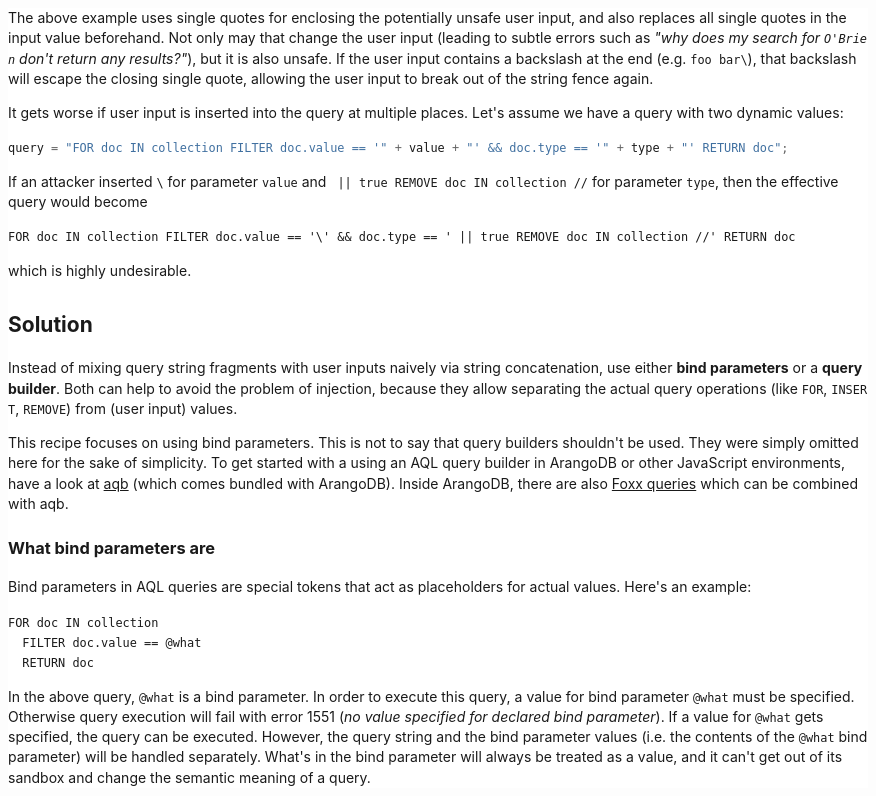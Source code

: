 The above example uses single quotes for enclosing the potentially unsafe user
input, and also replaces all single quotes in the input value beforehand. Not only may
that change the user input (leading to subtle errors such as *"why does my search for 
`O'Brien` don't return any results?"*), but it is also unsafe. If the user input contains 
a backslash at the end (e.g. `foo bar\`), that backslash will escape the closing single 
quote, allowing the user input to break out of the string fence again.

It gets worse if user input is inserted into the query at multiple places. Let's assume
we have a query with two dynamic values:

```js
query = "FOR doc IN collection FILTER doc.value == '" + value + "' && doc.type == '" + type + "' RETURN doc";
```

If an attacker inserted `\` for parameter `value` and ` || true REMOVE doc IN collection //` for 
parameter `type`, then the effective query would become

```
FOR doc IN collection FILTER doc.value == '\' && doc.type == ' || true REMOVE doc IN collection //' RETURN doc
```

which is highly undesirable.


Solution
--------

Instead of mixing query string fragments with user inputs naively via string
concatenation, use either **bind parameters** or a **query builder**. Both can
help to avoid the problem of injection, because they allow separating the actual
query operations (like `FOR`, `INSERT`, `REMOVE`) from (user input) values.

This recipe focuses on using bind parameters. This is not to say that query
builders shouldn't be used. They were simply omitted here for the sake of simplicity.
To get started with a using an AQL query builder in ArangoDB or other JavaScript
environments, have a look at [aqb](https://www.npmjs.com/package/aqb) (which comes 
bundled with ArangoDB). Inside ArangoDB, there are also [Foxx queries](../../Manual/Foxx/index.html)
which can be combined with aqb.

### What bind parameters are

Bind parameters in AQL queries are special tokens that act as placeholders for
actual values. Here's an example:

```
FOR doc IN collection
  FILTER doc.value == @what
  RETURN doc
```

In the above query, `@what` is a bind parameter. In order to execute this query,
a value for bind parameter `@what` must be specified. Otherwise query execution will
fail with error 1551 (*no value specified for declared bind parameter*). If a value
for `@what` gets specified, the query can be executed. However, the query string
and the bind parameter values (i.e. the contents of the `@what` bind parameter) will
be handled separately. What's in the bind parameter will always be treated as a value,
and it can't get out of its sandbox and change the semantic meaning of a query.
